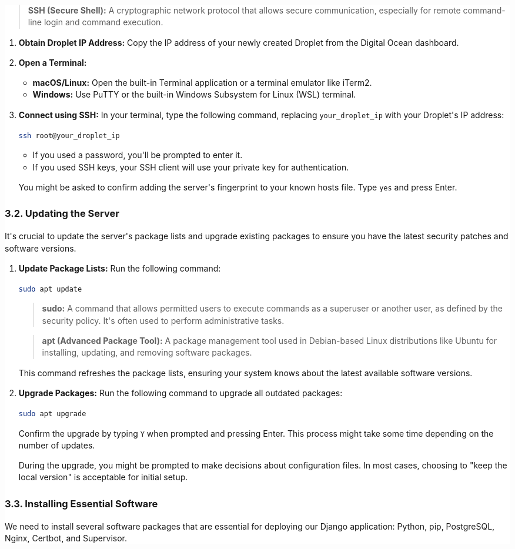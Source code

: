> **SSH (Secure Shell):** A cryptographic network protocol that allows secure communication, especially for remote command-line login and command execution.

1.  **Obtain Droplet IP Address:** Copy the IP address of your newly created Droplet from the Digital Ocean dashboard.
2.  **Open a Terminal:**
    *   **macOS/Linux:** Open the built-in Terminal application or a terminal emulator like iTerm2.
    *   **Windows:** Use PuTTY or the built-in Windows Subsystem for Linux (WSL) terminal.
3.  **Connect using SSH:**  In your terminal, type the following command, replacing `your_droplet_ip` with your Droplet's IP address:

    ```bash
    ssh root@your_droplet_ip
    ```

    *   If you used a password, you'll be prompted to enter it.
    *   If you used SSH keys, your SSH client will use your private key for authentication.

    You might be asked to confirm adding the server's fingerprint to your known hosts file. Type `yes` and press Enter.

### 3.2. Updating the Server

It's crucial to update the server's package lists and upgrade existing packages to ensure you have the latest security patches and software versions.

1.  **Update Package Lists:** Run the following command:

    ```bash
    sudo apt update
    ```

    > **sudo:** A command that allows permitted users to execute commands as a superuser or another user, as defined by the security policy. It's often used to perform administrative tasks.

    > **apt (Advanced Package Tool):** A package management tool used in Debian-based Linux distributions like Ubuntu for installing, updating, and removing software packages.

    This command refreshes the package lists, ensuring your system knows about the latest available software versions.

2.  **Upgrade Packages:** Run the following command to upgrade all outdated packages:

    ```bash
    sudo apt upgrade
    ```

    Confirm the upgrade by typing `Y` when prompted and pressing Enter. This process might take some time depending on the number of updates.

    During the upgrade, you might be prompted to make decisions about configuration files. In most cases, choosing to "keep the local version" is acceptable for initial setup.

### 3.3. Installing Essential Software

We need to install several software packages that are essential for deploying our Django application: Python, pip, PostgreSQL, Nginx, Certbot, and Supervisor.
